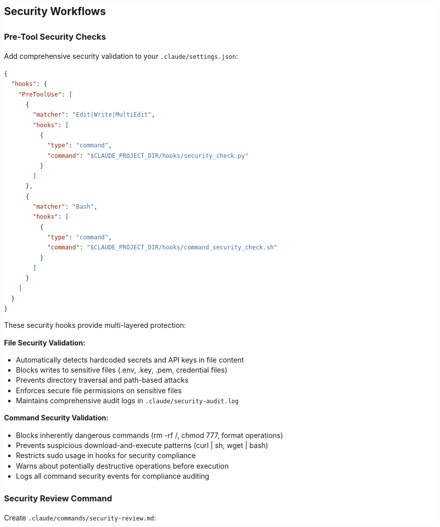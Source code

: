 
## Security Workflows

### Pre-Tool Security Checks

Add comprehensive security validation to your `.claude/settings.json`:

```json
{
  "hooks": {
    "PreToolUse": [
      {
        "matcher": "Edit|Write|MultiEdit",
        "hooks": [
          {
            "type": "command",
            "command": "$CLAUDE_PROJECT_DIR/hooks/security_check.py"
          }
        ]
      },
      {
        "matcher": "Bash",
        "hooks": [
          {
            "type": "command",
            "command": "$CLAUDE_PROJECT_DIR/hooks/command_security_check.sh"
          }
        ]
      }
    ]
  }
}
```

These security hooks provide multi-layered protection:

**File Security Validation:**
- Automatically detects hardcoded secrets and API keys in file content
- Blocks writes to sensitive files (.env, .key, .pem, credential files)
- Prevents directory traversal and path-based attacks
- Enforces secure file permissions on sensitive files
- Maintains comprehensive audit logs in `.claude/security-audit.log`

**Command Security Validation:**
- Blocks inherently dangerous commands (rm -rf /, chmod 777, format operations)
- Prevents suspicious download-and-execute patterns (curl | sh, wget | bash)
- Restricts sudo usage in hooks for security compliance
- Warns about potentially destructive operations before execution
- Logs all command security events for compliance auditing

### Security Review Command

Create `.claude/commands/security-review.md`:
